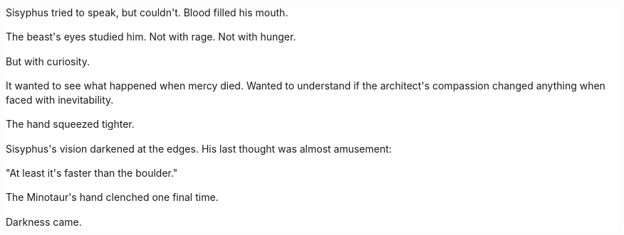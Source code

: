 Sisyphus tried to speak, but couldn't. Blood filled his mouth.

The beast's eyes studied him. Not with rage. Not with hunger.

But with curiosity.

It wanted to see what happened when mercy died. Wanted to understand if the architect's compassion changed anything when faced with inevitability.

The hand squeezed tighter.

Sisyphus's vision darkened at the edges. His last thought was almost amusement:

"At least it's faster than the boulder."

The Minotaur's hand clenched one final time.

Darkness came.